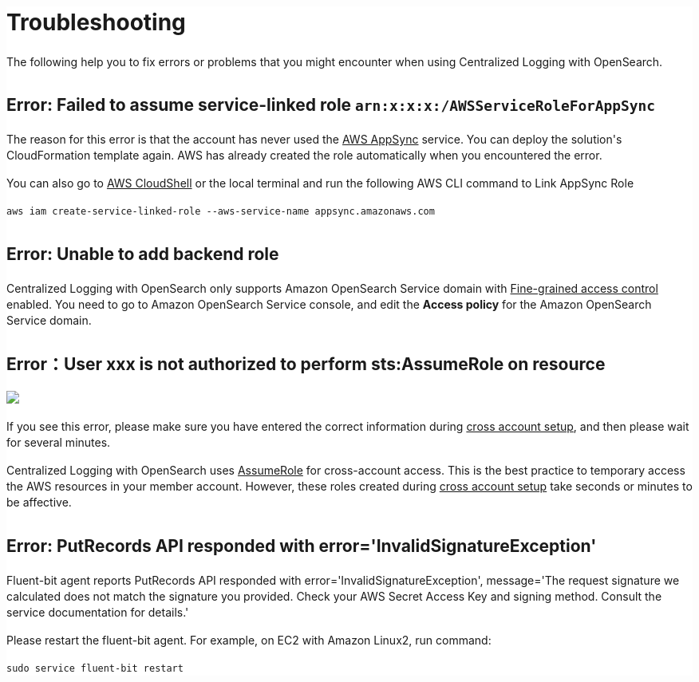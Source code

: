 # Troubleshooting

The following help you to fix errors or problems that you might encounter when using Centralized Logging with OpenSearch.

## Error: Failed to assume service-linked role `arn:x:x:x:/AWSServiceRoleForAppSync`

The reason for this error is that the account has never used the [AWS AppSync](https://aws.amazon.com/appsync/) service. You can deploy the solution's CloudFormation template again. AWS has already created the role automatically when you encountered the error.

You can also go to [AWS CloudShell](https://aws.amazon.com/cloudshell/) or the local terminal and run the following AWS CLI command to Link AppSync Role

```
aws iam create-service-linked-role --aws-service-name appsync.amazonaws.com
```

## Error: Unable to add backend role

Centralized Logging with OpenSearch only supports Amazon OpenSearch Service domain with [Fine-grained access control](https://docs.aws.amazon.com/opensearch-service/latest/developerguide/fgac.html) enabled.
You need to go to Amazon OpenSearch Service console, and edit the **Access policy** for the Amazon OpenSearch Service domain.

## Error：User xxx is not authorized to perform sts:AssumeRole on resource

![](../images/faq/assume-role-latency.png)

If you see this error, please make sure you have entered the correct information during [cross account setup](./link-account/index.md), and then please wait for several minutes.

Centralized Logging with OpenSearch uses [AssumeRole](https://docs.aws.amazon.com/STS/latest/APIReference/API_AssumeRole.html) for cross-account access.
This is the best practice to temporary access the AWS resources in your member account.
However, these roles created during [cross account setup](./link-account/index.md) take seconds or minutes to be affective.


## Error: PutRecords API responded with error='InvalidSignatureException'

Fluent-bit agent reports PutRecords API responded with error='InvalidSignatureException', message='The request signature we calculated does not match the signature you provided. Check your AWS Secret Access Key and signing method. Consult the service documentation for details.'

Please restart the fluent-bit agent. For example, on EC2 with Amazon Linux2, run command:
```commandline
sudo service fluent-bit restart
```
